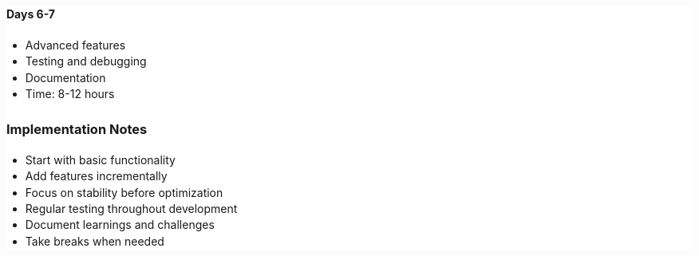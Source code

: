 #### Days 6-7

- Advanced features
- Testing and debugging
- Documentation
- Time: 8-12 hours

### Implementation Notes

- Start with basic functionality
- Add features incrementally
- Focus on stability before optimization
- Regular testing throughout development
- Document learnings and challenges
- Take breaks when needed
